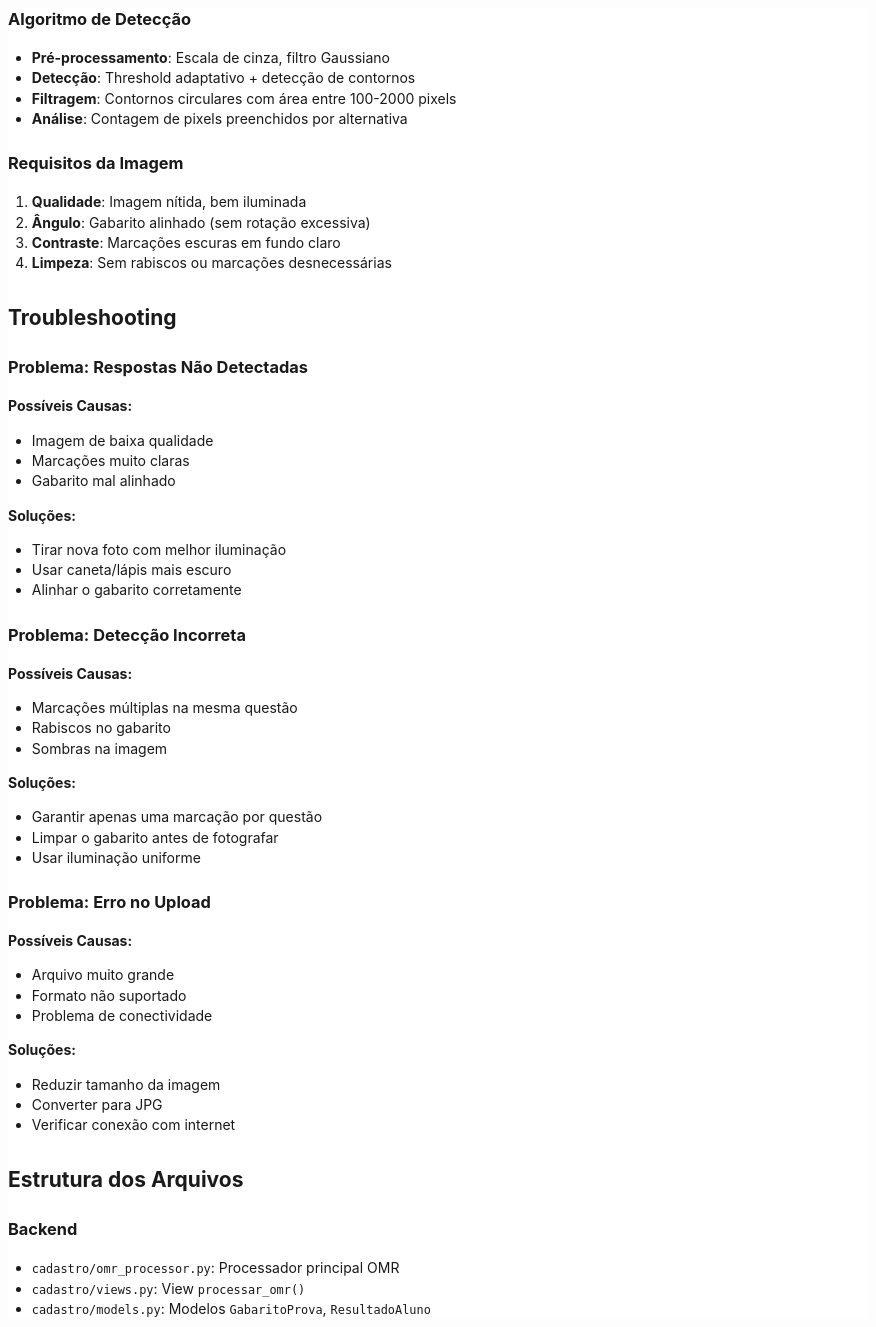 ### Algoritmo de Detecção
- **Pré-processamento**: Escala de cinza, filtro Gaussiano
- **Detecção**: Threshold adaptativo + detecção de contornos
- **Filtragem**: Contornos circulares com área entre 100-2000 pixels
- **Análise**: Contagem de pixels preenchidos por alternativa

### Requisitos da Imagem
1. **Qualidade**: Imagem nítida, bem iluminada
2. **Ângulo**: Gabarito alinhado (sem rotação excessiva)
3. **Contraste**: Marcações escuras em fundo claro
4. **Limpeza**: Sem rabiscos ou marcações desnecessárias

## Troubleshooting

### Problema: Respostas Não Detectadas
**Possíveis Causas:**
- Imagem de baixa qualidade
- Marcações muito claras
- Gabarito mal alinhado

**Soluções:**
- Tirar nova foto com melhor iluminação
- Usar caneta/lápis mais escuro
- Alinhar o gabarito corretamente

### Problema: Detecção Incorreta
**Possíveis Causas:**
- Marcações múltiplas na mesma questão
- Rabiscos no gabarito
- Sombras na imagem

**Soluções:**
- Garantir apenas uma marcação por questão
- Limpar o gabarito antes de fotografar
- Usar iluminação uniforme

### Problema: Erro no Upload
**Possíveis Causas:**
- Arquivo muito grande
- Formato não suportado
- Problema de conectividade

**Soluções:**
- Reduzir tamanho da imagem
- Converter para JPG
- Verificar conexão com internet

## Estrutura dos Arquivos

### Backend
- `cadastro/omr_processor.py`: Processador principal OMR
- `cadastro/views.py`: View `processar_omr()` 
- `cadastro/models.py`: Modelos `GabaritoProva`, `ResultadoAluno`
